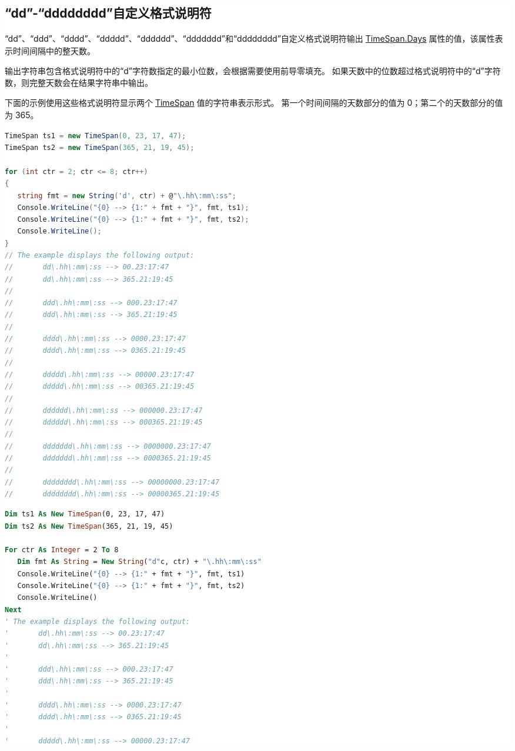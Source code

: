 ## <a name="the-dddddddddd-custom-format-specifiers"></a>“dd”-“dddddddd”自定义格式说明符

“dd”、“ddd”、“dddd”、“ddddd”、“dddddd”、“ddddddd”和“dddddddd”自定义格式说明符输出 [TimeSpan.Days](xref:System.TimeSpan.Days) 属性的值，该属性表示时间间隔中的整天数。 

输出字符串包含格式说明符中的“d”字符数指定的最小位数，会根据需要使用前导零填充。 如果天数中的位数超过格式说明符中的“d”字符数，则完整天数会在结果字符串中输出。

下面的示例使用这些格式说明符显示两个 [TimeSpan](xref:System.TimeSpan) 值的字符串表示形式。 第一个时间间隔的天数部分的值为 0；第二个的天数部分的值为 365。

```csharp
TimeSpan ts1 = new TimeSpan(0, 23, 17, 47);
TimeSpan ts2 = new TimeSpan(365, 21, 19, 45);

for (int ctr = 2; ctr <= 8; ctr++)
{
   string fmt = new String('d', ctr) + @"\.hh\:mm\:ss";
   Console.WriteLine("{0} --> {1:" + fmt + "}", fmt, ts1);  
   Console.WriteLine("{0} --> {1:" + fmt + "}", fmt, ts2);
   Console.WriteLine();
}  
// The example displays the following output:
//       dd\.hh\:mm\:ss --> 00.23:17:47
//       dd\.hh\:mm\:ss --> 365.21:19:45
//       
//       ddd\.hh\:mm\:ss --> 000.23:17:47
//       ddd\.hh\:mm\:ss --> 365.21:19:45
//       
//       dddd\.hh\:mm\:ss --> 0000.23:17:47
//       dddd\.hh\:mm\:ss --> 0365.21:19:45
//       
//       ddddd\.hh\:mm\:ss --> 00000.23:17:47
//       ddddd\.hh\:mm\:ss --> 00365.21:19:45
//       
//       dddddd\.hh\:mm\:ss --> 000000.23:17:47
//       dddddd\.hh\:mm\:ss --> 000365.21:19:45
//       
//       ddddddd\.hh\:mm\:ss --> 0000000.23:17:47
//       ddddddd\.hh\:mm\:ss --> 0000365.21:19:45
//       
//       dddddddd\.hh\:mm\:ss --> 00000000.23:17:47
//       dddddddd\.hh\:mm\:ss --> 00000365.21:19:45
```

```vb
Dim ts1 As New TimeSpan(0, 23, 17, 47)
Dim ts2 As New TimeSpan(365, 21, 19, 45)

For ctr As Integer = 2 To 8
   Dim fmt As String = New String("d"c, ctr) + "\.hh\:mm\:ss"
   Console.WriteLine("{0} --> {1:" + fmt + "}", fmt, ts1) 
   Console.WriteLine("{0} --> {1:" + fmt + "}", fmt, ts2)
   Console.WriteLine()
Next  
' The example displays the following output:
'       dd\.hh\:mm\:ss --> 00.23:17:47
'       dd\.hh\:mm\:ss --> 365.21:19:45
'       
'       ddd\.hh\:mm\:ss --> 000.23:17:47
'       ddd\.hh\:mm\:ss --> 365.21:19:45
'       
'       dddd\.hh\:mm\:ss --> 0000.23:17:47
'       dddd\.hh\:mm\:ss --> 0365.21:19:45
'       
'       ddddd\.hh\:mm\:ss --> 00000.23:17:47
```
